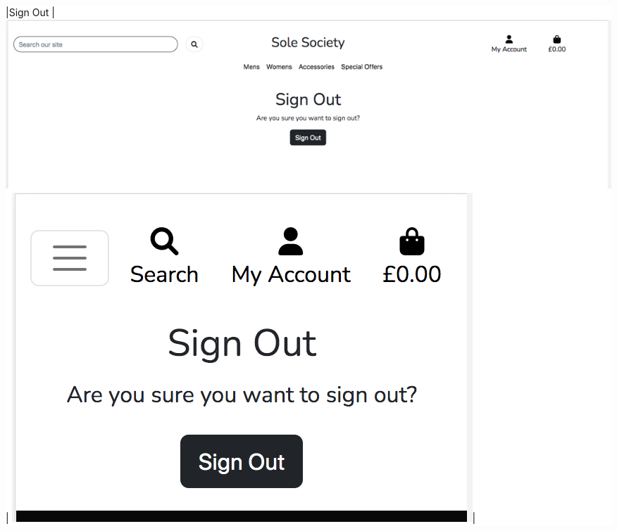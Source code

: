 |Sign Out | ![desktop sign out](document_assets/images/finished_signout_desktop.png) | ![mobile sign out](document_assets/images/finished_signout_mob.png)|